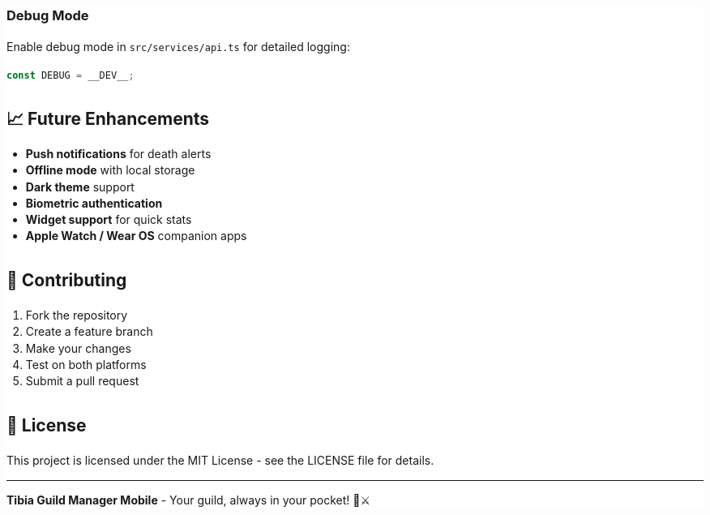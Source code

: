 ### Debug Mode
Enable debug mode in `src/services/api.ts` for detailed logging:

```typescript
const DEBUG = __DEV__;
```

## 📈 Future Enhancements

- **Push notifications** for death alerts
- **Offline mode** with local storage
- **Dark theme** support
- **Biometric authentication**
- **Widget support** for quick stats
- **Apple Watch / Wear OS** companion apps

## 🤝 Contributing

1. Fork the repository
2. Create a feature branch
3. Make your changes
4. Test on both platforms
5. Submit a pull request

## 📄 License

This project is licensed under the MIT License - see the LICENSE file for details.

---

**Tibia Guild Manager Mobile** - Your guild, always in your pocket! 📱⚔️
